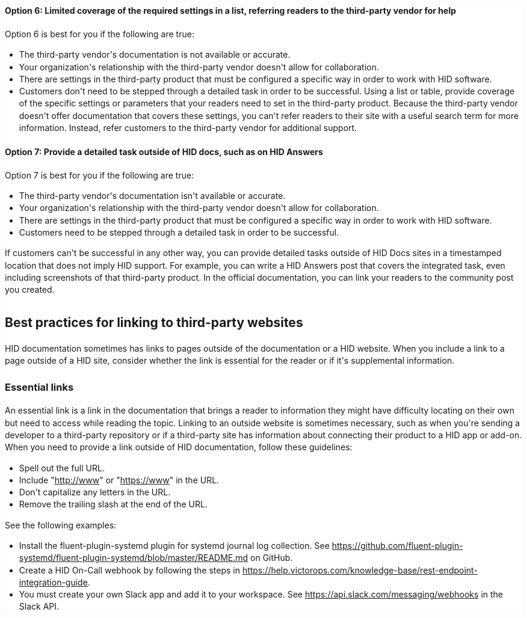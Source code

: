 #### Option 6: Limited coverage of the required settings in a list, referring readers to the third-party vendor for help

Option 6 is best for you if the following are true:

- The third-party vendor's documentation is not available or accurate.
- Your organization's relationship with the third-party vendor doesn't allow for collaboration.
- There are settings in the third-party product that must be configured a specific way in order to work with HID software.
- Customers don't need to be stepped through a detailed task in order to be successful.
Using a list or table, provide coverage of the specific settings or parameters that your readers need to set in the third-party product. Because the third-party vendor doesn't offer documentation that covers these settings, you can't refer readers to their site with a useful search term for more information. Instead, refer customers to the third-party vendor for additional support.

#### Option 7: Provide a detailed task outside of HID docs, such as on HID Answers

Option 7 is best for you if the following are true:

- The third-party vendor's documentation isn't available or accurate.
- Your organization's relationship with the third-party vendor doesn't allow for collaboration.
- There are settings in the third-party product that must be configured a specific way in order to work with HID software.
- Customers need to be stepped through a detailed task in order to be successful.

If customers can't be successful in any other way, you can provide detailed tasks outside of HID Docs sites in a timestamped location that does not imply HID support. For example, you can write a HID Answers post that covers the integrated task, even including screenshots of that third-party product. In the official documentation, you can link your readers to the community post you created.

## Best practices for linking to third-party websites

HID documentation sometimes has links to pages outside of the documentation or a HID website. When you include a link to a page outside of a HID site, consider whether the link is essential for the reader or if it's supplemental information.

### Essential links

An essential link is a link in the documentation that brings a reader to information they might have difficulty locating on their own but need to access while reading the topic. Linking to an outside website is sometimes necessary, such as when you're sending a developer to a third-party repository or if a third-party site has information about connecting their product to a HID app or add-on. When you need to provide a link outside of HID documentation, follow these guidelines:

- Spell out the full URL.
- Include "<http://www>" or "<https://www>" in the URL.
- Don't capitalize any letters in the URL.
- Remove the trailing slash at the end of the URL.

See the following examples:

- Install the fluent-plugin-systemd plugin for systemd journal log collection. See <https://github.com/fluent-plugin-systemd/fluent-plugin-systemd/blob/master/README.md> on GitHub.
- Create a HID On-Call webhook by following the steps in <https://help.victorops.com/knowledge-base/rest-endpoint-integration-guide>.
- You must create your own Slack app and add it to your workspace. See <https://api.slack.com/messaging/webhooks> in the Slack API.
